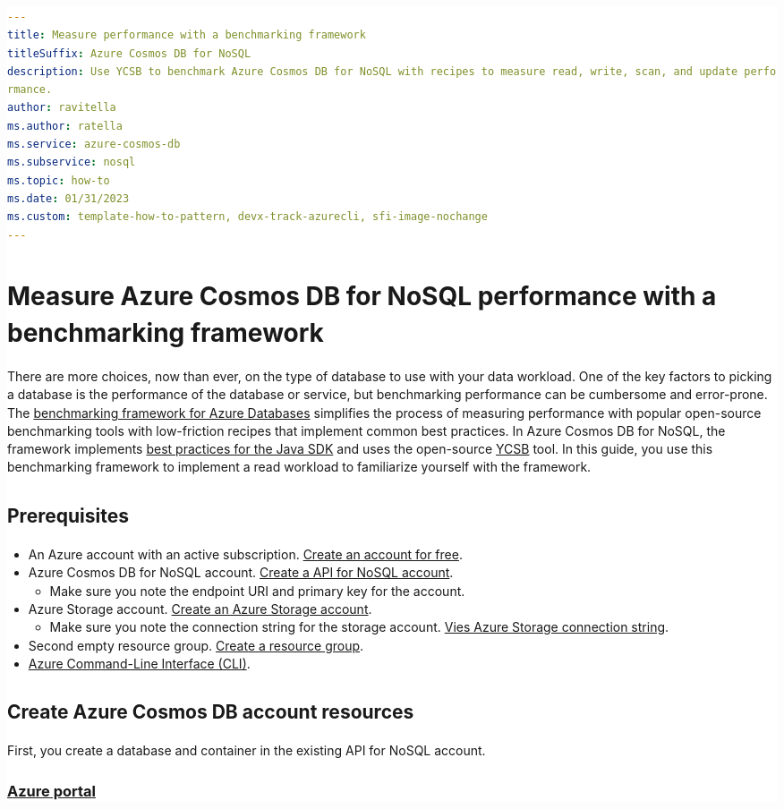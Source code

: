 ```yaml
---
title: Measure performance with a benchmarking framework
titleSuffix: Azure Cosmos DB for NoSQL
description: Use YCSB to benchmark Azure Cosmos DB for NoSQL with recipes to measure read, write, scan, and update performance.
author: ravitella
ms.author: ratella
ms.service: azure-cosmos-db
ms.subservice: nosql
ms.topic: how-to
ms.date: 01/31/2023
ms.custom: template-how-to-pattern, devx-track-azurecli, sfi-image-nochange
---
```


# Measure Azure Cosmos DB for NoSQL performance with a benchmarking framework

There are more choices, now than ever, on the type of database to use with your data workload. One of the key factors to picking a database is the performance of the database or service, but benchmarking performance can be cumbersome and error-prone. The [benchmarking framework for Azure Databases](https://github.com/Azure/azure-db-benchmarking) simplifies the process of measuring performance with popular open-source benchmarking tools with low-friction recipes that implement common best practices. In Azure Cosmos DB for NoSQL, the framework implements [best practices for the Java SDK](performance-tips-java-sdk-v4.md) and uses the open-source [YCSB](https://ycsb.site) tool. In this guide, you use this benchmarking framework to implement a read workload to familiarize yourself with the framework.

## Prerequisites

- An Azure account with an active subscription. [Create an account for free](https://azure.microsoft.com/free).
- Azure Cosmos DB for NoSQL account. [Create a API for NoSQL account](how-to-create-account.md).
  - Make sure you note the endpoint URI and primary key for the account.
- Azure Storage account. [Create an Azure Storage account](/azure/storage/common/storage-account-create).
  - Make sure you note the connection string for the storage account. [Vies Azure Storage connection string](/azure/storage/common/storage-account-keys-manage?tabs=azure-portal#view-account-access-keys).
- Second empty resource group. [Create a resource group](/azure/azure-resource-manager/management/manage-resource-groups-portal#create-resource-groups).
- [Azure Command-Line Interface (CLI)](/cli/azure/).

## Create Azure Cosmos DB account resources

First, you create a database and container in the existing API for NoSQL account.

### [Azure portal](#tab/azure-portal)
